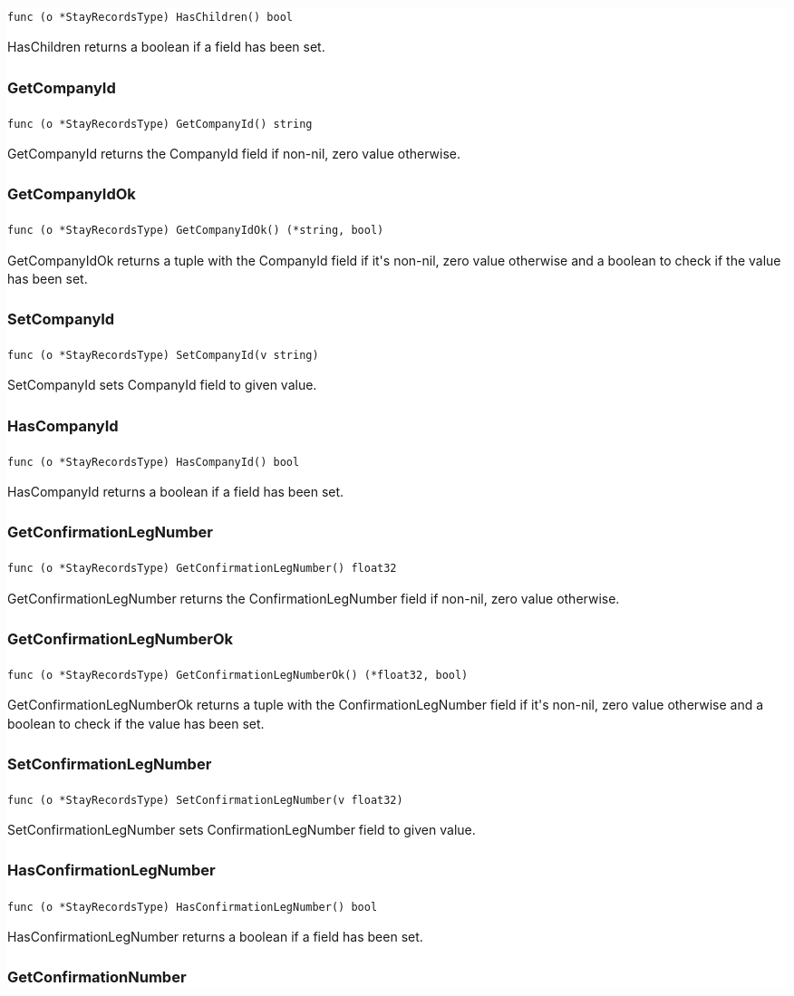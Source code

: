 `func (o *StayRecordsType) HasChildren() bool`

HasChildren returns a boolean if a field has been set.

### GetCompanyId

`func (o *StayRecordsType) GetCompanyId() string`

GetCompanyId returns the CompanyId field if non-nil, zero value otherwise.

### GetCompanyIdOk

`func (o *StayRecordsType) GetCompanyIdOk() (*string, bool)`

GetCompanyIdOk returns a tuple with the CompanyId field if it's non-nil, zero value otherwise
and a boolean to check if the value has been set.

### SetCompanyId

`func (o *StayRecordsType) SetCompanyId(v string)`

SetCompanyId sets CompanyId field to given value.

### HasCompanyId

`func (o *StayRecordsType) HasCompanyId() bool`

HasCompanyId returns a boolean if a field has been set.

### GetConfirmationLegNumber

`func (o *StayRecordsType) GetConfirmationLegNumber() float32`

GetConfirmationLegNumber returns the ConfirmationLegNumber field if non-nil, zero value otherwise.

### GetConfirmationLegNumberOk

`func (o *StayRecordsType) GetConfirmationLegNumberOk() (*float32, bool)`

GetConfirmationLegNumberOk returns a tuple with the ConfirmationLegNumber field if it's non-nil, zero value otherwise
and a boolean to check if the value has been set.

### SetConfirmationLegNumber

`func (o *StayRecordsType) SetConfirmationLegNumber(v float32)`

SetConfirmationLegNumber sets ConfirmationLegNumber field to given value.

### HasConfirmationLegNumber

`func (o *StayRecordsType) HasConfirmationLegNumber() bool`

HasConfirmationLegNumber returns a boolean if a field has been set.

### GetConfirmationNumber
